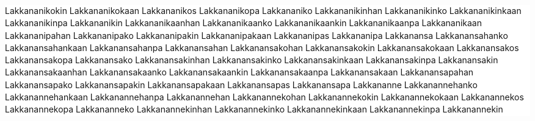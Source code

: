 Lakkananikokin
Lakkananikokaan
Lakkananikos
Lakkananikopa
Lakkananiko
Lakkananikinhan
Lakkananikinko
Lakkananikinkaan
Lakkananikinpa
Lakkananikin
Lakkananikaanhan
Lakkananikaanko
Lakkananikaankin
Lakkananikaanpa
Lakkananikaan
Lakkananipahan
Lakkananipako
Lakkananipakin
Lakkananipakaan
Lakkananipas
Lakkananipa
Lakkanansa
Lakkanansahanko
Lakkanansahankaan
Lakkanansahanpa
Lakkanansahan
Lakkanansakohan
Lakkanansakokin
Lakkanansakokaan
Lakkanansakos
Lakkanansakopa
Lakkanansako
Lakkanansakinhan
Lakkanansakinko
Lakkanansakinkaan
Lakkanansakinpa
Lakkanansakin
Lakkanansakaanhan
Lakkanansakaanko
Lakkanansakaankin
Lakkanansakaanpa
Lakkanansakaan
Lakkanansapahan
Lakkanansapako
Lakkanansapakin
Lakkanansapakaan
Lakkanansapas
Lakkanansapa
Lakkananne
Lakkanannehanko
Lakkanannehankaan
Lakkanannehanpa
Lakkanannehan
Lakkanannekohan
Lakkanannekokin
Lakkanannekokaan
Lakkanannekos
Lakkanannekopa
Lakkananneko
Lakkanannekinhan
Lakkanannekinko
Lakkanannekinkaan
Lakkanannekinpa
Lakkanannekin
